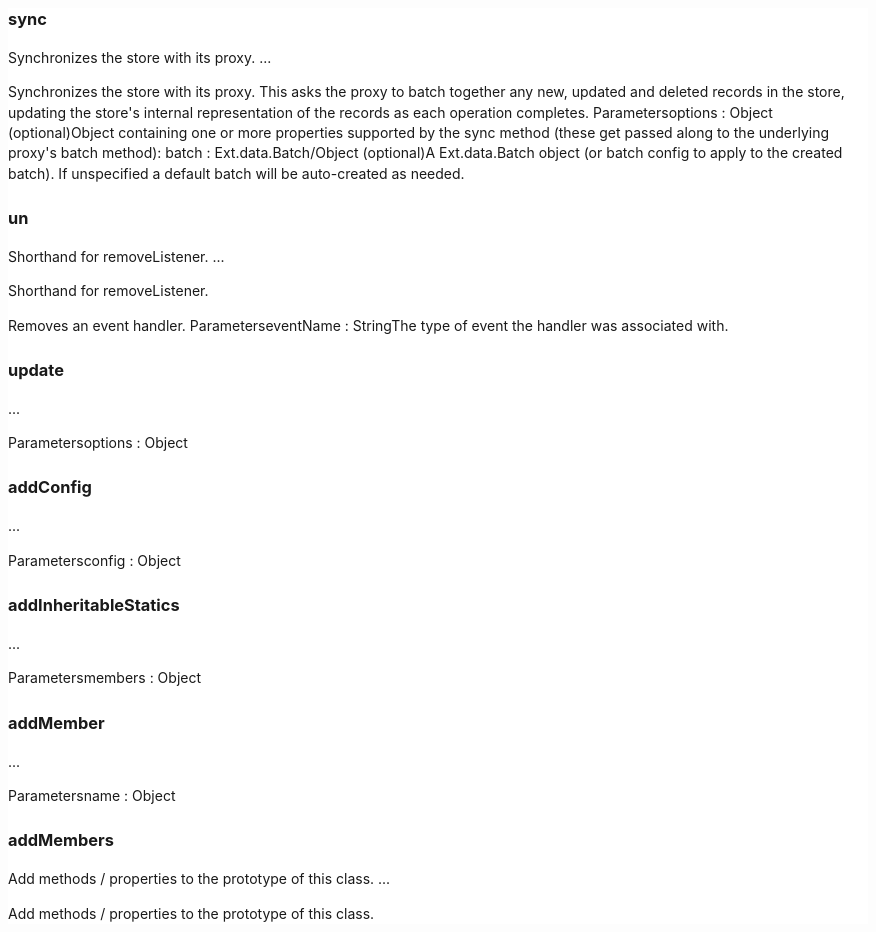 
### sync

Synchronizes the store with its proxy. ...

Synchronizes the store with its proxy. This asks the proxy to batch together any new, updated
and deleted records in the store, updating the store's internal representation of the records
as each operation completes.
Parametersoptions : Object (optional)Object containing one or more properties supported by the sync method (these get
passed along to the underlying proxy's batch method):
batch : Ext.data.Batch/Object (optional)A Ext.data.Batch object (or batch config to apply
to the created batch). If unspecified a default batch will be auto-created as needed.


### un

Shorthand for removeListener. ...

Shorthand for removeListener.

Removes an event handler.
ParameterseventName : StringThe type of event the handler was associated with.


### update

...

Parametersoptions : Object


### addConfig

...

Parametersconfig : Object


### addInheritableStatics

...

Parametersmembers : Object


### addMember

...

Parametersname : Object


### addMembers

Add methods / properties to the prototype of this class. ...

Add methods / properties to the prototype of this class.
